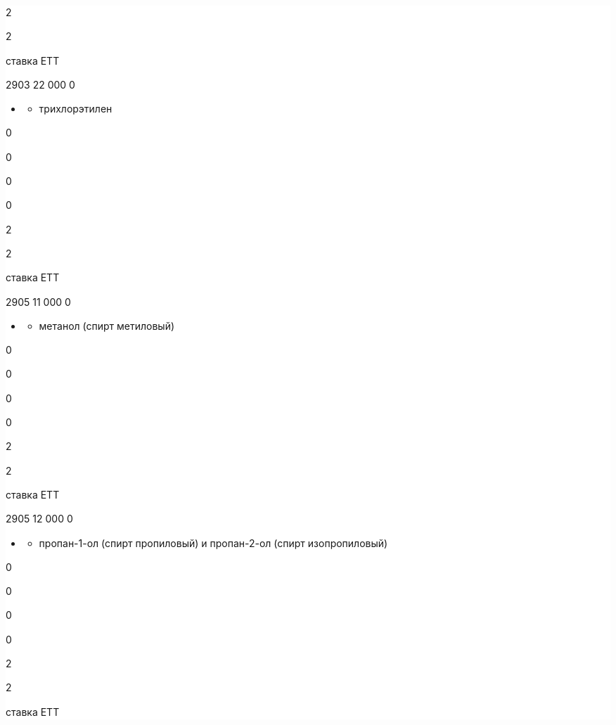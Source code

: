 2

2

ставка ЕТТ

 

2903 22 000 0

- - трихлорэтилен

0

0

0

0

2

2

ставка ЕТТ

 

2905 11 000 0

- - метанол (спирт метиловый)

0

0

0

0

2

2

ставка ЕТТ

 

2905 12 000 0

- - пропан-1-ол (спирт пропиловый) и пропан-2-ол (спирт изопропиловый)

0

0

0

0

2

2

ставка ЕТТ

 
